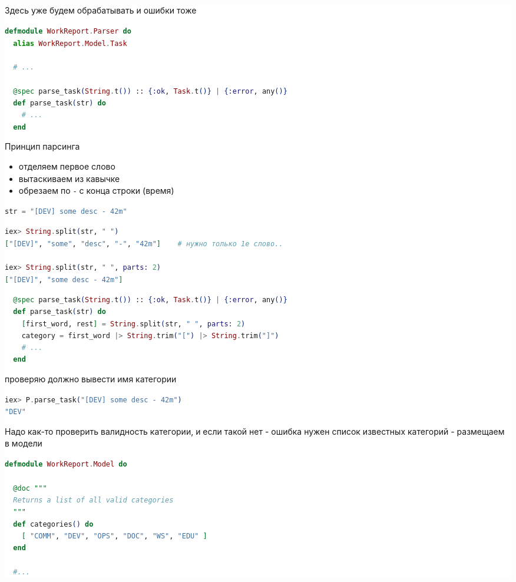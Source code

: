 Здесь уже будем обрабатывать и ошибки тоже

```elixir
defmodule WorkReport.Parser do
  alias WorkReport.Model.Task

  # ...

  @spec parse_task(String.t()) :: {:ok, Task.t()} | {:error, any()}
  def parse_task(str) do
    # ...
  end
```

Принцип парсинга
- отделяем первое слово
- вытаскиваем из кавычке
- обрезаем по ` - ` с конца строки (время)

```elixir
str = "[DEV] some desc - 42m"
```

```elixir
iex> String.split(str, " ")
["[DEV]", "some", "desc", "-", "42m"]    # нужно только 1е слово..

iex> String.split(str, " ", parts: 2)
["[DEV]", "some desc - 42m"]
```


```elixir
  @spec parse_task(String.t()) :: {:ok, Task.t()} | {:error, any()}
  def parse_task(str) do
    [first_word, rest] = String.split(str, " ", parts: 2)
    category = first_word |> String.trim("[") |> String.trim("]")
    # ...
  end
```
проверяю должно вывести имя категории
```elixir
iex> P.parse_task("[DEV] some desc - 42m")
"DEV"
```

Надо как-то проверить валидность категории, и если такой нет - ошибка
нужен список известных категорий - размещаем в модели

```elixir
defmodule WorkReport.Model do

  @doc """
  Returns a list of all valid categories
  """
  def categories() do
    [ "COMM", "DEV", "OPS", "DOC", "WS", "EDU" ]
  end

  #...
```

